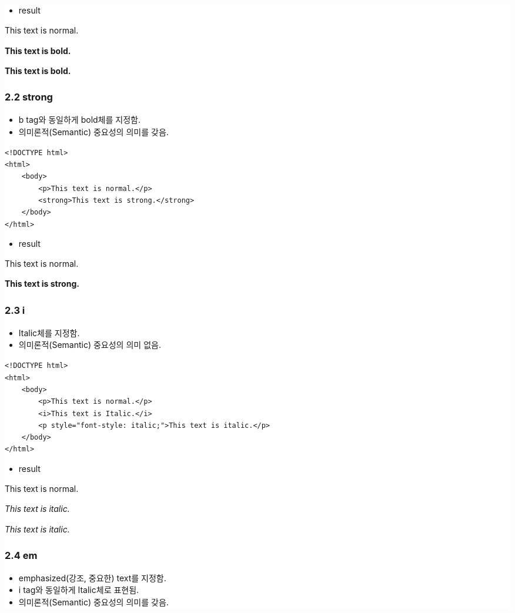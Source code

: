 - result

This text is normal.

**This text is bold.**

**This text is bold.**

### 2.2 strong

- b tag와 동일하게 bold체를 지정함.
- 의미론적(Semantic) 중요성의 의미를 갖음.

```
<!DOCTYPE html>
<html>
    <body>
        <p>This text is normal.</p>
        <strong>This text is strong.</strong>
    </body>
</html>
```

- result

This text is normal.

**This text is strong.**

### 2.3 i

- Italic체를 지정함.
- 의미론적(Semantic) 중요성의 의미 없음.

```
<!DOCTYPE html>
<html>
    <body>
        <p>This text is normal.</p>
        <i>This text is Italic.</i>
        <p style="font-style: italic;">This text is italic.</p>
    </body>
</html>
```

- result

This text is normal.

*This text is italic.*

*This text is italic.*

### 2.4 em

- emphasized(강조, 중요한) text를 지정함.
- i tag와 동일하게 Italic체로 표현됨.
- 의미론적(Semantic) 중요성의 의미를 갖음.
